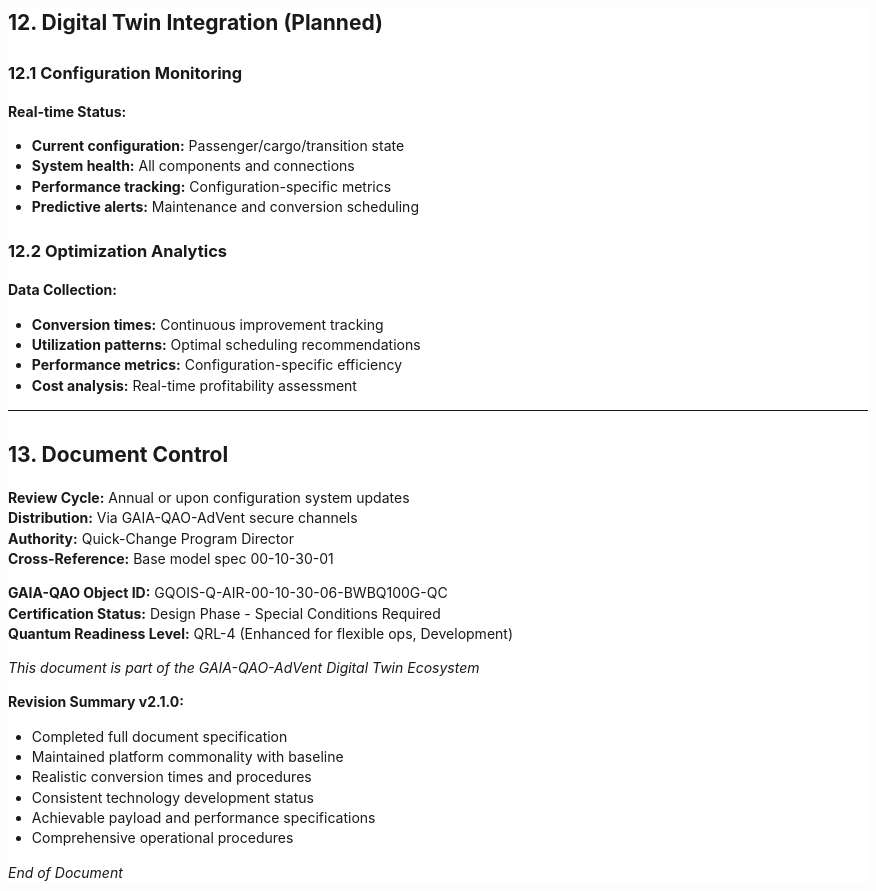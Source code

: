 ## 12. Digital Twin Integration (Planned)

### 12.1 Configuration Monitoring

**Real-time Status:**
- **Current configuration:** Passenger/cargo/transition state
- **System health:** All components and connections
- **Performance tracking:** Configuration-specific metrics
- **Predictive alerts:** Maintenance and conversion scheduling

### 12.2 Optimization Analytics

**Data Collection:**
- **Conversion times:** Continuous improvement tracking
- **Utilization patterns:** Optimal scheduling recommendations
- **Performance metrics:** Configuration-specific efficiency
- **Cost analysis:** Real-time profitability assessment

---

## 13. Document Control

**Review Cycle:** Annual or upon configuration system updates  
**Distribution:** Via GAIA-QAO-AdVent secure channels  
**Authority:** Quick-Change Program Director  
**Cross-Reference:** Base model spec 00-10-30-01  

**GAIA-QAO Object ID:** GQOIS-Q-AIR-00-10-30-06-BWBQ100G-QC  
**Certification Status:** Design Phase - Special Conditions Required  
**Quantum Readiness Level:** QRL-4 (Enhanced for flexible ops, Development)  

*This document is part of the GAIA-QAO-AdVent Digital Twin Ecosystem*

**Revision Summary v2.1.0:**
- Completed full document specification
- Maintained platform commonality with baseline
- Realistic conversion times and procedures
- Consistent technology development status
- Achievable payload and performance specifications
- Comprehensive operational procedures

*End of Document*
